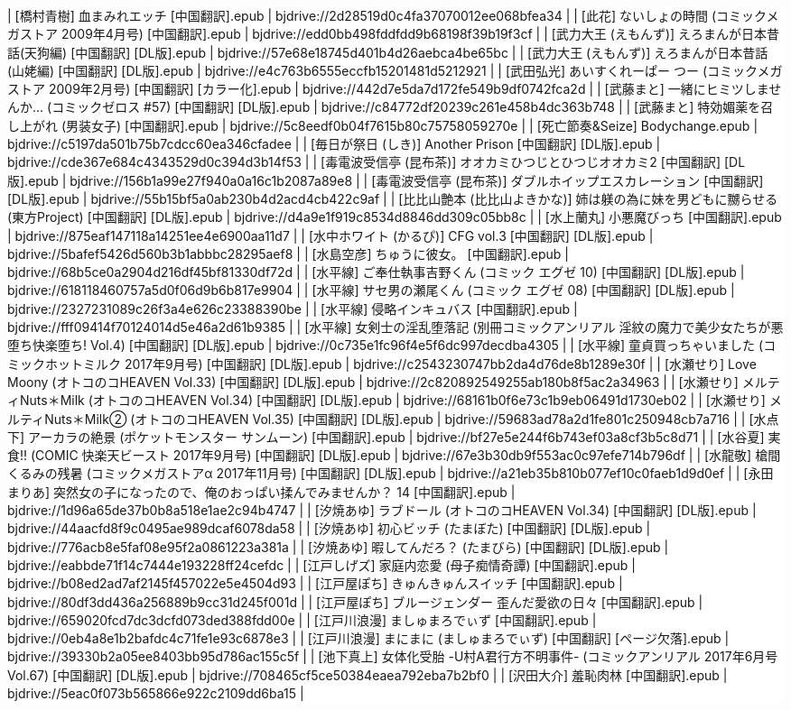 | [橋村青樹] 血まみれエッチ [中国翻訳].epub | bjdrive://2d28519d0c4fa37070012ee068bfea34 |
| [此花] ないしょの時間 (コミックメガストア 2009年4月号) [中国翻訳].epub | bjdrive://edd0bb498fddfdd9b68198f39b19f3cf |
| [武力大王 (えもんず)] えろまんが日本昔話(天狗編) [中国翻訳] [DL版].epub | bjdrive://57e68e18745d401b4d26aebca4be65bc |
| [武力大王 (えもんず)] えろまんが日本昔話(山姥編) [中国翻訳] [DL版].epub | bjdrive://e4c763b6555eccfb15201481d5212921 |
| [武田弘光] あいすくれーぱー つー (コミックメガストア 2009年2月号) [中国翻訳] [カラー化].epub | bjdrive://442d7e5da7d172fe549b9df0742fca2d |
| [武藤まと] 一緒にヒミツしませんか… (コミックゼロス #57) [中国翻訳] [DL版].epub | bjdrive://c84772df20239c261e458b4dc363b748 |
| [武藤まと] 特効媚薬を召し上がれ (男装女子) [中国翻訳].epub | bjdrive://5c8eedf0b04f7615b80c75758059270e |
| [死亡節奏&Seize] Bodychange.epub | bjdrive://c5197da501b75b7cdcc60ea346cfadee |
| [毎日が祭日 (しき)] Another Prison [中国翻訳] [DL版].epub | bjdrive://cde367e684c4343529d0c394d3b14f53 |
| [毒電波受信亭 (昆布茶)] オオカミひつじとひつじオオカミ2 [中国翻訳] [DL版].epub | bjdrive://156b1a99e27f940a0a16c1b2087a89e8 |
| [毒電波受信亭 (昆布茶)] ダブルホイップエスカレーション [中国翻訳] [DL版].epub | bjdrive://55b15bf5a0ab230b4d2acd4cb422c9af |
| [比比山艶本 (比比山よきかな)] 姉は躾の為に妹を男どもに嬲らせる (東方Project) [中国翻訳] [DL版].epub | bjdrive://d4a9e1f919c8534d8846dd309c05bb8c |
| [水上蘭丸] 小悪魔びっち [中国翻訳].epub | bjdrive://875eaf147118a14251ee4e6900aa11d7 |
| [水中ホワイト (かるぴ)] CFG vol.3 [中国翻訳] [DL版].epub | bjdrive://5bafef5426d560b3b1abbbc28295aef8 |
| [水島空彦] ちゅうに彼女。 [中国翻訳].epub | bjdrive://68b5ce0a2904d216df45bf81330df72d |
| [水平線] ご奉仕執事吉野くん (コミック エグゼ 10) [中国翻訳] [DL版].epub | bjdrive://618118460757a5d0f06d9b6b817e9904 |
| [水平線] サセ男の瀬尾くん (コミック エグゼ 08) [中国翻訳] [DL版].epub | bjdrive://2327231089c26f3a4e626c23388390be |
| [水平線] 侵略インキュバス [中国翻訳].epub | bjdrive://fff09414f70124014d5e46a2d61b9385 |
| [水平線] 女剣士の淫乱堕落記 (別冊コミックアンリアル 淫紋の魔力で美少女たちが悪堕ち快楽堕ち! Vol.4) [中国翻訳] [DL版].epub | bjdrive://0c735e1fc96f4e5f6dc997decdba4305 |
| [水平線] 童貞買っちゃいました (コミックホットミルク 2017年9月号) [中国翻訳] [DL版].epub | bjdrive://c2543230747bb2da4d76de8b1289e30f |
| [水瀬せり] Love Moony (オトコのコHEAVEN Vol.33) [中国翻訳] [DL版].epub | bjdrive://2c820892549255ab180b8f5ac2a34963 |
| [水瀬せり] メルティNuts＊Milk (オトコのコHEAVEN Vol.34) [中国翻訳] [DL版].epub | bjdrive://68161b0f6e73c1b9eb06491d1730eb02 |
| [水瀬せり] メルティNuts＊Milk② (オトコのコHEAVEN Vol.35) [中国翻訳] [DL版].epub | bjdrive://59683ad78a2d1fe801c250948cb7a716 |
| [水点下] アーカラの絶景 (ポケットモンスター サンムーン) [中国翻訳].epub | bjdrive://bf27e5e244f6b743ef03a8cf3b5c8d71 |
| [水谷夏] 実食!! (COMIC 快楽天ビースト 2017年9月号) [中国翻訳] [DL版].epub | bjdrive://67e3b30db9f553ac0c97efe714b796df |
| [水龍敬] 槍間くるみの残暑 (コミックメガストアα 2017年11月号) [中国翻訳] [DL版].epub | bjdrive://a21eb35b810b077ef10c0faeb1d9d0ef |
| [永田まりあ] 突然女の子になったので、俺のおっぱい揉んでみませんか？ 14 [中国翻訳].epub | bjdrive://1d96a65de37b0b8a518e1ae2c94b4747 |
| [汐焼あゆ] ラブドール (オトコのコHEAVEN Vol.34) [中国翻訳] [DL版].epub | bjdrive://44aacfd8f9c0495ae989dcaf6078da58 |
| [汐焼あゆ] 初心ビッチ (たまぼた) [中国翻訳] [DL版].epub | bjdrive://776acb8e5faf08e95f2a0861223a381a |
| [汐焼あゆ] 暇してんだろ？ (たまびら) [中国翻訳] [DL版].epub | bjdrive://eabbde71f14c7444e193228ff24cefdc |
| [江戸しげズ] 家庭内恋愛 (母子痴情奇譚) [中国翻訳].epub | bjdrive://b08ed2ad7af2145f457022e5e4504d93 |
| [江戸屋ぽち] きゅんきゅんスイッチ [中国翻訳].epub | bjdrive://80df3dd436a256889b9cc31d245f001d |
| [江戸屋ぽち] ブルージェンダー 歪んだ愛欲の日々 [中国翻訳].epub | bjdrive://659020fcd7dc3dcfd073ded388fdd00e |
| [江戸川浪漫] ましゅまろでぃず [中国翻訳].epub | bjdrive://0eb4a8e1b2bafdc4c71fe1e93c6878e3 |
| [江戸川浪漫] まにまに (ましゅまろでぃず) [中国翻訳] [ページ欠落].epub | bjdrive://39330b2a05ee8403bb95d786ac155c5f |
| [池下真上] 女体化受胎 -U村A君行方不明事件- (コミックアンリアル 2017年6月号 Vol.67) [中国翻訳] [DL版].epub | bjdrive://708465cf5ce50384eaea792eba7b2bf0 |
| [沢田大介] 羞恥肉林 [中国翻訳].epub | bjdrive://5eac0f073b565866e922c2109dd6ba15 |